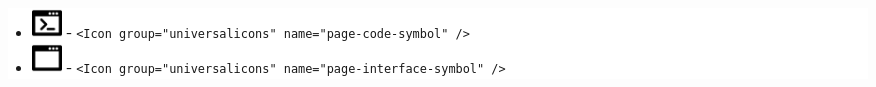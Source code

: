  - <img src="./universalicons/page-code-symbol.png" height="30" width="30" /> - `<Icon group="universalicons" name="page-code-symbol" />`
 - <img src="./universalicons/page-interface-symbol.png" height="30" width="30" /> - `<Icon group="universalicons" name="page-interface-symbol" />`
